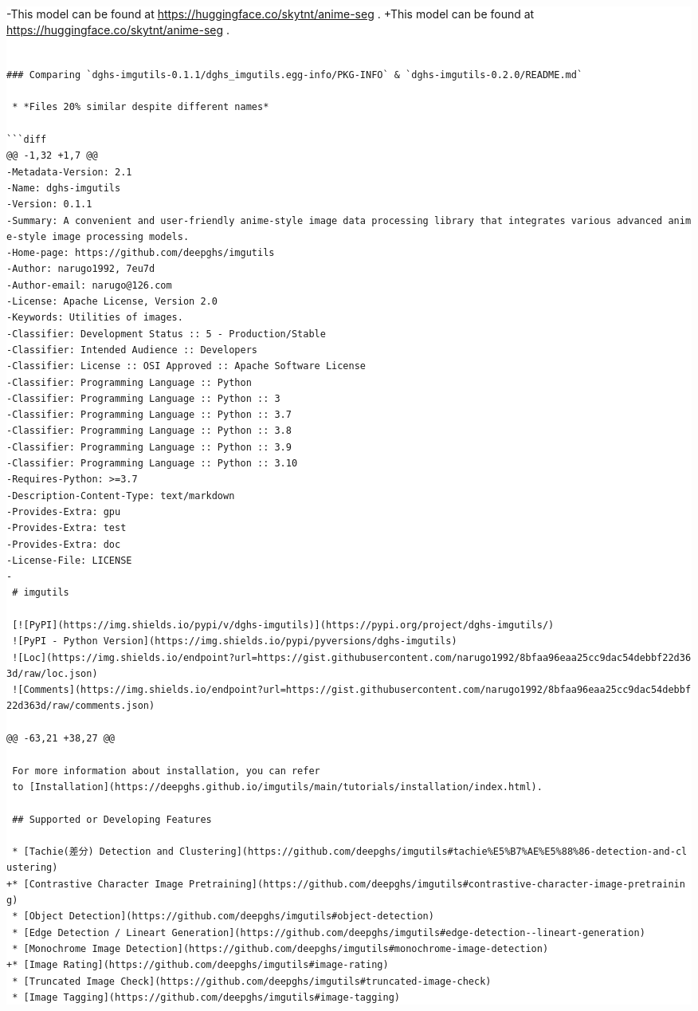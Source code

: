 -This model can be found at https://huggingface.co/skytnt/anime-seg .
+This model can be found at https://huggingface.co/skytnt/anime-seg .
```

### Comparing `dghs-imgutils-0.1.1/dghs_imgutils.egg-info/PKG-INFO` & `dghs-imgutils-0.2.0/README.md`

 * *Files 20% similar despite different names*

```diff
@@ -1,32 +1,7 @@
-Metadata-Version: 2.1
-Name: dghs-imgutils
-Version: 0.1.1
-Summary: A convenient and user-friendly anime-style image data processing library that integrates various advanced anime-style image processing models.
-Home-page: https://github.com/deepghs/imgutils
-Author: narugo1992, 7eu7d
-Author-email: narugo@126.com
-License: Apache License, Version 2.0
-Keywords: Utilities of images.
-Classifier: Development Status :: 5 - Production/Stable
-Classifier: Intended Audience :: Developers
-Classifier: License :: OSI Approved :: Apache Software License
-Classifier: Programming Language :: Python
-Classifier: Programming Language :: Python :: 3
-Classifier: Programming Language :: Python :: 3.7
-Classifier: Programming Language :: Python :: 3.8
-Classifier: Programming Language :: Python :: 3.9
-Classifier: Programming Language :: Python :: 3.10
-Requires-Python: >=3.7
-Description-Content-Type: text/markdown
-Provides-Extra: gpu
-Provides-Extra: test
-Provides-Extra: doc
-License-File: LICENSE
-
 # imgutils
 
 [![PyPI](https://img.shields.io/pypi/v/dghs-imgutils)](https://pypi.org/project/dghs-imgutils/)
 ![PyPI - Python Version](https://img.shields.io/pypi/pyversions/dghs-imgutils)
 ![Loc](https://img.shields.io/endpoint?url=https://gist.githubusercontent.com/narugo1992/8bfaa96eaa25cc9dac54debbf22d363d/raw/loc.json)
 ![Comments](https://img.shields.io/endpoint?url=https://gist.githubusercontent.com/narugo1992/8bfaa96eaa25cc9dac54debbf22d363d/raw/comments.json)
 
@@ -63,21 +38,27 @@
 
 For more information about installation, you can refer
 to [Installation](https://deepghs.github.io/imgutils/main/tutorials/installation/index.html).
 
 ## Supported or Developing Features
 
 * [Tachie(差分) Detection and Clustering](https://github.com/deepghs/imgutils#tachie%E5%B7%AE%E5%88%86-detection-and-clustering)
+* [Contrastive Character Image Pretraining](https://github.com/deepghs/imgutils#contrastive-character-image-pretraining)
 * [Object Detection](https://github.com/deepghs/imgutils#object-detection)
 * [Edge Detection / Lineart Generation](https://github.com/deepghs/imgutils#edge-detection--lineart-generation)
 * [Monochrome Image Detection](https://github.com/deepghs/imgutils#monochrome-image-detection)
+* [Image Rating](https://github.com/deepghs/imgutils#image-rating)
 * [Truncated Image Check](https://github.com/deepghs/imgutils#truncated-image-check)
 * [Image Tagging](https://github.com/deepghs/imgutils#image-tagging)
```